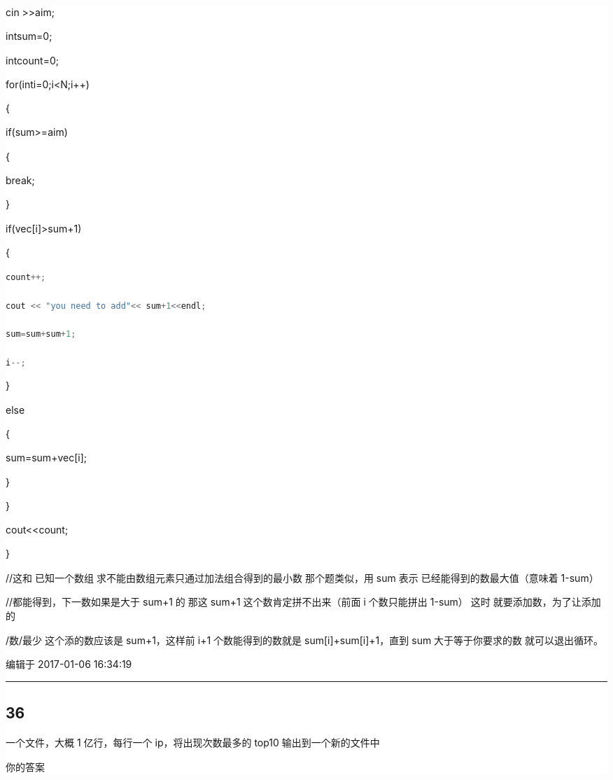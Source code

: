 cin >>aim;

intsum=0;

intcount=0;

for(inti=0;i<N;i++)

{

if(sum>=aim)

{

break;

}

if(vec[i]>sum+1)

{

```cpp
count++;

cout << "you need to add"<< sum+1<<endl;

sum=sum+sum+1;

i--;
```

}

else

{

sum=sum+vec[i];

}

}

cout<<count;

}

//这和 已知一个数组 求不能由数组元素只通过加法组合得到的最小数 那个题类似，用 sum 表示 已经能得到的数最大值（意味着 1-sum）

//都能得到，下一数如果是大于 sum+1 的 那这 sum+1 这个数肯定拼不出来（前面 i 个数只能拼出 1-sum） 这时 就要添加数，为了让添加的

/数/最少 这个添的数应该是 sum+1，这样前 i+1 个数能得到的数就是 sum[i]+sum[i]+1，直到 sum 大于等于你要求的数 就可以退出循环。

编辑于 2017-01-06 16:34:19

* * *

## 36

一个文件，大概 1 亿行，每行一个 ip，将出现次数最多的 top10 输出到一个新的文件中

你的答案
